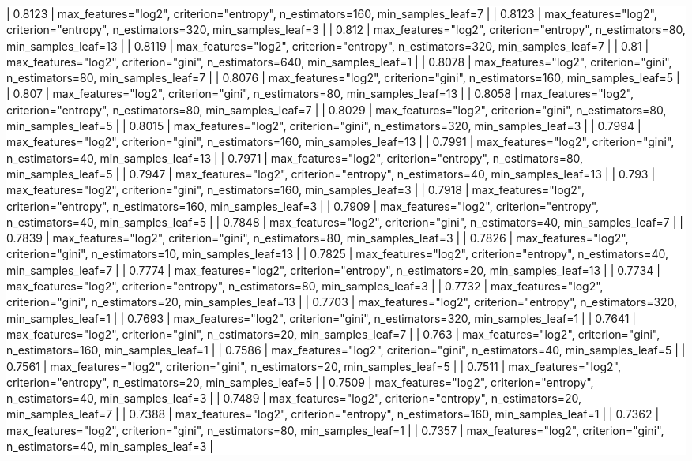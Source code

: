 |                 0.8123 | max_features="log2", criterion="entropy", n_estimators=160, min_samples_leaf=7  |
|                 0.8123 | max_features="log2", criterion="entropy", n_estimators=320, min_samples_leaf=3  |
|                 0.812  | max_features="log2", criterion="entropy", n_estimators=80, min_samples_leaf=13  |
|                 0.8119 | max_features="log2", criterion="entropy", n_estimators=320, min_samples_leaf=7  |
|                 0.81   | max_features="log2", criterion="gini", n_estimators=640, min_samples_leaf=1     |
|                 0.8078 | max_features="log2", criterion="gini", n_estimators=80, min_samples_leaf=7      |
|                 0.8076 | max_features="log2", criterion="gini", n_estimators=160, min_samples_leaf=5     |
|                 0.807  | max_features="log2", criterion="gini", n_estimators=80, min_samples_leaf=13     |
|                 0.8058 | max_features="log2", criterion="entropy", n_estimators=80, min_samples_leaf=7   |
|                 0.8029 | max_features="log2", criterion="gini", n_estimators=80, min_samples_leaf=5      |
|                 0.8015 | max_features="log2", criterion="gini", n_estimators=320, min_samples_leaf=3     |
|                 0.7994 | max_features="log2", criterion="gini", n_estimators=160, min_samples_leaf=13    |
|                 0.7991 | max_features="log2", criterion="gini", n_estimators=40, min_samples_leaf=13     |
|                 0.7971 | max_features="log2", criterion="entropy", n_estimators=80, min_samples_leaf=5   |
|                 0.7947 | max_features="log2", criterion="entropy", n_estimators=40, min_samples_leaf=13  |
|                 0.793  | max_features="log2", criterion="gini", n_estimators=160, min_samples_leaf=3     |
|                 0.7918 | max_features="log2", criterion="entropy", n_estimators=160, min_samples_leaf=3  |
|                 0.7909 | max_features="log2", criterion="entropy", n_estimators=40, min_samples_leaf=5   |
|                 0.7848 | max_features="log2", criterion="gini", n_estimators=40, min_samples_leaf=7      |
|                 0.7839 | max_features="log2", criterion="gini", n_estimators=80, min_samples_leaf=3      |
|                 0.7826 | max_features="log2", criterion="gini", n_estimators=10, min_samples_leaf=13     |
|                 0.7825 | max_features="log2", criterion="entropy", n_estimators=40, min_samples_leaf=7   |
|                 0.7774 | max_features="log2", criterion="entropy", n_estimators=20, min_samples_leaf=13  |
|                 0.7734 | max_features="log2", criterion="entropy", n_estimators=80, min_samples_leaf=3   |
|                 0.7732 | max_features="log2", criterion="gini", n_estimators=20, min_samples_leaf=13     |
|                 0.7703 | max_features="log2", criterion="entropy", n_estimators=320, min_samples_leaf=1  |
|                 0.7693 | max_features="log2", criterion="gini", n_estimators=320, min_samples_leaf=1     |
|                 0.7641 | max_features="log2", criterion="gini", n_estimators=20, min_samples_leaf=7      |
|                 0.763  | max_features="log2", criterion="gini", n_estimators=160, min_samples_leaf=1     |
|                 0.7586 | max_features="log2", criterion="gini", n_estimators=40, min_samples_leaf=5      |
|                 0.7561 | max_features="log2", criterion="gini", n_estimators=20, min_samples_leaf=5      |
|                 0.7511 | max_features="log2", criterion="entropy", n_estimators=20, min_samples_leaf=5   |
|                 0.7509 | max_features="log2", criterion="entropy", n_estimators=40, min_samples_leaf=3   |
|                 0.7489 | max_features="log2", criterion="entropy", n_estimators=20, min_samples_leaf=7   |
|                 0.7388 | max_features="log2", criterion="entropy", n_estimators=160, min_samples_leaf=1  |
|                 0.7362 | max_features="log2", criterion="gini", n_estimators=80, min_samples_leaf=1      |
|                 0.7357 | max_features="log2", criterion="gini", n_estimators=40, min_samples_leaf=3      |